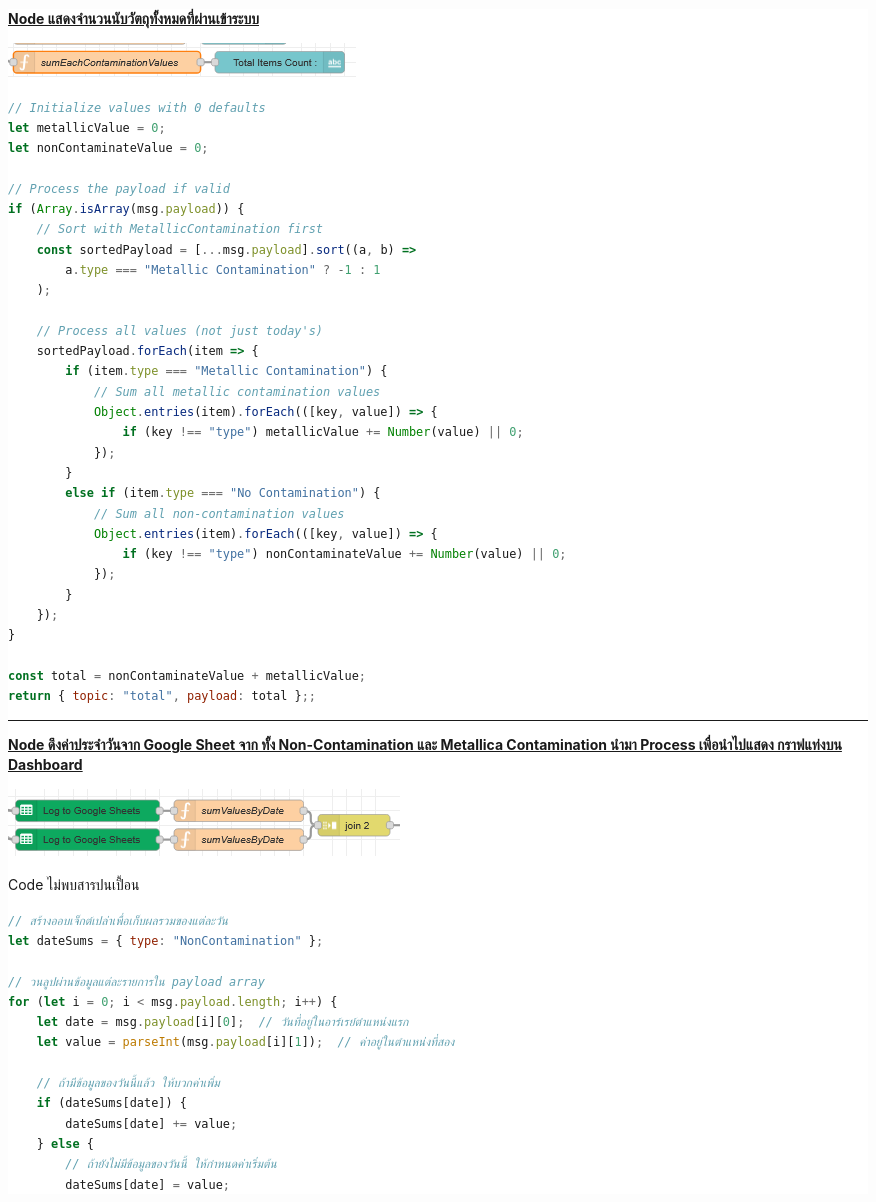 <u>**Node แสดงจำนวนนับวัตถุทั้งหมดที่ผ่านเข้าระบบ**</u>

![alt text](image-25.png)

```javascript
// Initialize values with 0 defaults
let metallicValue = 0;
let nonContaminateValue = 0;

// Process the payload if valid
if (Array.isArray(msg.payload)) {
    // Sort with MetallicContamination first
    const sortedPayload = [...msg.payload].sort((a, b) =>
        a.type === "Metallic Contamination" ? -1 : 1
    );

    // Process all values (not just today's)
    sortedPayload.forEach(item => {
        if (item.type === "Metallic Contamination") {
            // Sum all metallic contamination values
            Object.entries(item).forEach(([key, value]) => {
                if (key !== "type") metallicValue += Number(value) || 0;
            });
        }
        else if (item.type === "No Contamination") {
            // Sum all non-contamination values
            Object.entries(item).forEach(([key, value]) => {
                if (key !== "type") nonContaminateValue += Number(value) || 0;
            });
        }
    });
}

const total = nonContaminateValue + metallicValue;
return { topic: "total", payload: total };;
```
---

<u>**Node ดึงค่าประจำวันจาก Google Sheet จาก ทั้ง Non-Contamination และ Metallica Contamination นำมา Process เพื่อนำไปแสดง กราฟแท่งบน Dashboard**</u>

![alt text](image-26.png)

Code ไม่พบสารปนเปื้อน
```javascript
// สร้างออบเจ็กต์เปล่าเพื่อเก็บผลรวมของแต่ละวัน
let dateSums = { type: "NonContamination" };

// วนลูปผ่านข้อมูลแต่ละรายการใน payload array
for (let i = 0; i < msg.payload.length; i++) {
    let date = msg.payload[i][0];  // วันที่อยู่ในอาร์เรย์ตำแหน่งแรก
    let value = parseInt(msg.payload[i][1]);  // ค่าอยู่ในตำแหน่งที่สอง

    // ถ้ามีข้อมูลของวันนี้แล้ว ให้บวกค่าเพิ่ม
    if (dateSums[date]) {
        dateSums[date] += value;
    } else {
        // ถ้ายังไม่มีข้อมูลของวันนี้ ให้กำหนดค่าเริ่มต้น
        dateSums[date] = value;
```